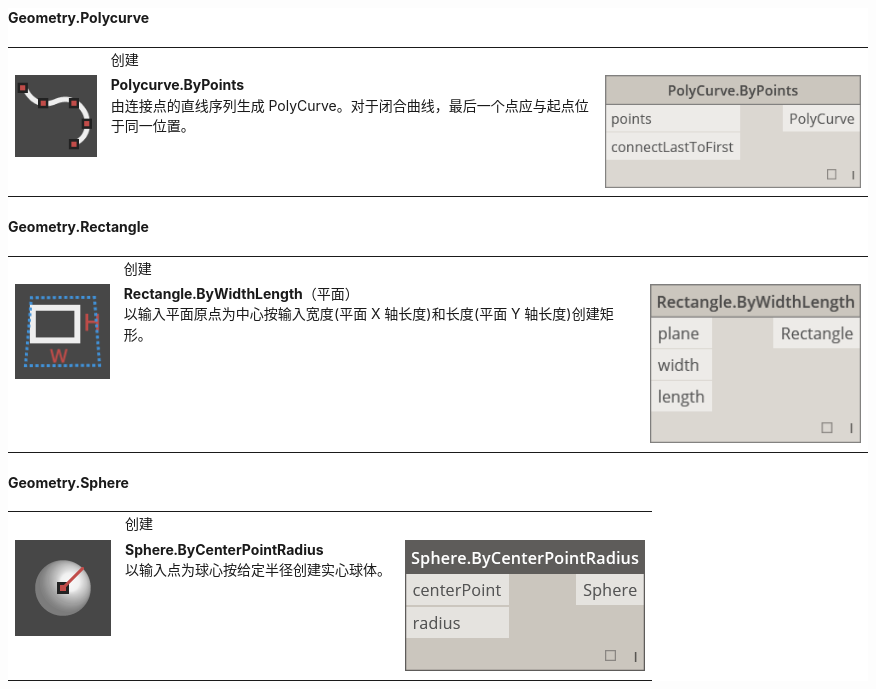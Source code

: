 #### Geometry.Polycurve

||||
| -- | -- | -- |
||创建||
|![IMAGE](images/A-2/Autodesk.DesignScript.Geometry.PolyCurve.ByPoints.Large.png)|**Polycurve.ByPoints**<br>由连接点的直线序列生成 PolyCurve。对于闭合曲线，最后一个点应与起点位于同一位置。|![IMAGE](images/nodes/PolyCurve.ByPoints.png)|

#### Geometry.Rectangle

||||
| -- | -- | -- |
||创建||
|![IMAGE](images/A-2/Autodesk.DesignScript.Geometry.Rectangle.ByWidthHeight.Plane-double-double.Large.png)|**Rectangle.ByWidthLength**（平面）<br>以输入平面原点为中心按输入宽度(平面 X 轴长度)和长度(平面 Y 轴长度)创建矩形。|![IMAGE](images/nodes/Rectangle.ByWidthLength.png)|

#### Geometry.Sphere

||||
| -- | -- | -- |
||创建||
|![IMAGE](images/A-2/Autodesk.DesignScript.Geometry.Sphere.ByCenterPointRadius.Large.png)|**Sphere.ByCenterPointRadius**<br>以输入点为球心按给定半径创建实心球体。|![IMAGE](images/nodes/Sphere.ByCenterPointRadius.png)|
